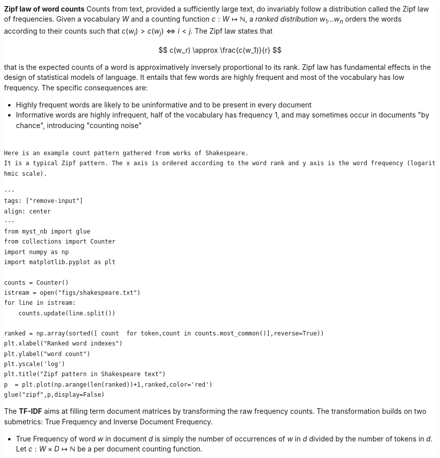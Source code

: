 **Zipf law of word counts** Counts from text, provided a sufficiently large text, do invariably follow a distribution called the Zipf law of frequencies. 
Given a vocabulary $W$ and a counting function $c: W \mapsto \mathbb{N}$, a *ranked distribution* $w_1\ldots w_n$ orders the words according to their counts
such that $c(w_i) > c(w_j) \Leftrightarrow i < j$.  The Zipf law states that 

$$
c(w_r) \approx \frac{c(w_1)}{r}
$$

that is the expected counts of a word is approximatively inversely proportional to its rank. Zipf law has fundamental effects in the design of statistical models of language. 
It entails that few words are highly frequent and most of the vocabulary has low frequency. The specific consequences are:

- Highly frequent words are likely to be uninformative and to be present in every document
- Informative words are highly infrequent, half of the vocabulary has frequency 1, and may sometimes occur in documents "by chance", introducing "counting noise"

```{admonition} An example from Shakespeare 

Here is an example count pattern gathered from works of Shakespeare.
It is a typical Zipf pattern. The x axis is ordered according to the word rank and y axis is the word frequency (logarithmic scale).
```

```{code-cell}
---
tags: ["remove-input"]
align: center
---	
from myst_nb import glue
from collections import Counter
import numpy as np
import matplotlib.pyplot as plt

counts = Counter()
istream = open("figs/shakespeare.txt")
for line in istream:
	counts.update(line.split())

ranked = np.array(sorted([ count  for token,count in counts.most_common()],reverse=True)) 
plt.xlabel("Ranked word indexes")
plt.ylabel("word count")
plt.yscale('log')
plt.title("Zipf pattern in Shakespeare text")
p  = plt.plot(np.arange(len(ranked))+1,ranked,color='red')
glue("zipf",p,display=False)
```

The **TF-IDF**  aims at filling term document matrices by transforming the raw frequency counts. 
The transformation builds on two submetrics: True Frequency and Inverse Document Frequency.

- True Frequency of word $w$ in document $d$ is simply the number of occurrences of $w$ in $d$ divided by the number of tokens in $d$.
Let $c:W\times D\mapsto \mathbb{N}$ be a per document counting function.
